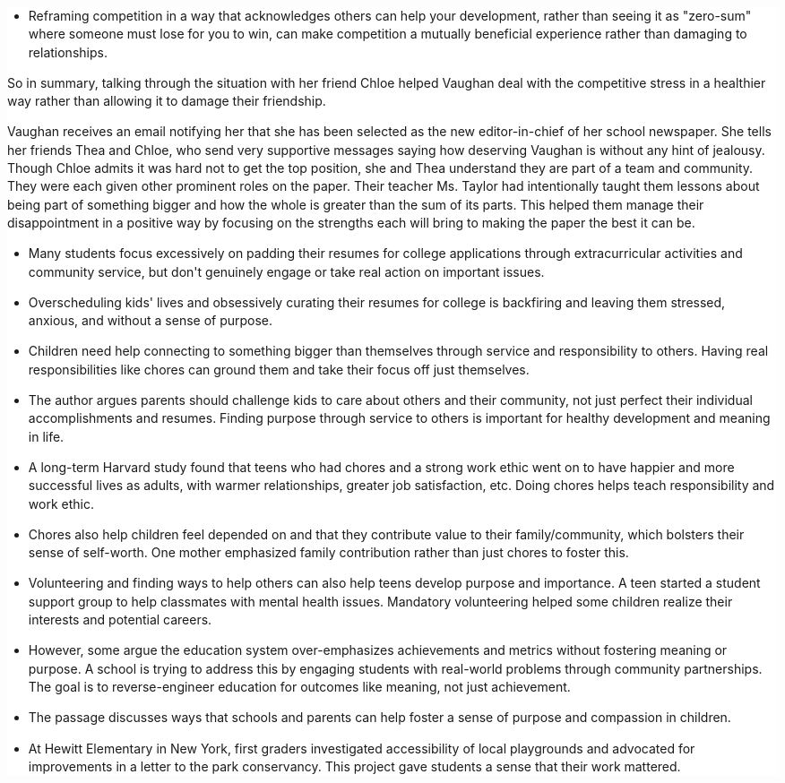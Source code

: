 - Reframing competition in a way that acknowledges others can help your development, rather than seeing it as "zero-sum" where someone must lose for you to win, can make competition a mutually beneficial experience rather than damaging to relationships.

So in summary, talking through the situation with her friend Chloe helped Vaughan deal with the competitive stress in a healthier way rather than allowing it to damage their friendship.

 

Vaughan receives an email notifying her that she has been selected as the new editor-in-chief of her school newspaper. She tells her friends Thea and Chloe, who send very supportive messages saying how deserving Vaughan is without any hint of jealousy. Though Chloe admits it was hard not to get the top position, she and Thea understand they are part of a team and community. They were each given other prominent roles on the paper. Their teacher Ms. Taylor had intentionally taught them lessons about being part of something bigger and how the whole is greater than the sum of its parts. This helped them manage their disappointment in a positive way by focusing on the strengths each will bring to making the paper the best it can be.

 

- Many students focus excessively on padding their resumes for college applications through extracurricular activities and community service, but don't genuinely engage or take real action on important issues. 

- Overscheduling kids' lives and obsessively curating their resumes for college is backfiring and leaving them stressed, anxious, and without a sense of purpose. 

- Children need help connecting to something bigger than themselves through service and responsibility to others. Having real responsibilities like chores can ground them and take their focus off just themselves.

- The author argues parents should challenge kids to care about others and their community, not just perfect their individual accomplishments and resumes. Finding purpose through service to others is important for healthy development and meaning in life.

 

- A long-term Harvard study found that teens who had chores and a strong work ethic went on to have happier and more successful lives as adults, with warmer relationships, greater job satisfaction, etc. Doing chores helps teach responsibility and work ethic. 

- Chores also help children feel depended on and that they contribute value to their family/community, which bolsters their sense of self-worth. One mother emphasized family contribution rather than just chores to foster this. 

- Volunteering and finding ways to help others can also help teens develop purpose and importance. A teen started a student support group to help classmates with mental health issues. Mandatory volunteering helped some children realize their interests and potential careers.

- However, some argue the education system over-emphasizes achievements and metrics without fostering meaning or purpose. A school is trying to address this by engaging students with real-world problems through community partnerships. The goal is to reverse-engineer education for outcomes like meaning, not just achievement.

 

- The passage discusses ways that schools and parents can help foster a sense of purpose and compassion in children. 

- At Hewitt Elementary in New York, first graders investigated accessibility of local playgrounds and advocated for improvements in a letter to the park conservancy. This project gave students a sense that their work mattered. 
